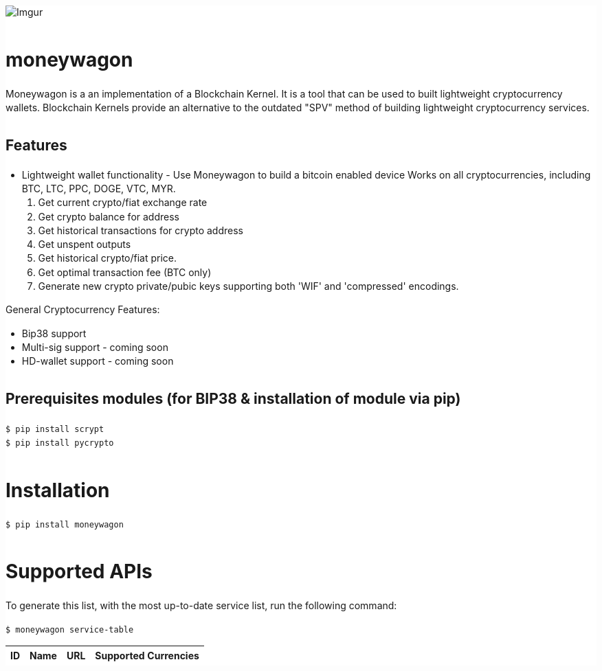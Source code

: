 ![Imgur](http://i.imgur.com/kLJqwqs.png)

# moneywagon


Moneywagon is a an implementation of a Blockchain Kernel. It is a tool that can be used
to built lightweight cryptocurrency wallets. Blockchain Kernels provide an
alternative to the outdated "SPV" method of building lightweight cryptocurrency
services.


## Features
* Lightweight wallet functionality - Use Moneywagon to build a bitcoin enabled device
Works on all cryptocurrencies, including BTC, LTC, PPC, DOGE, VTC, MYR.
    1. Get current crypto/fiat exchange rate
    2. Get crypto balance for address
    3. Get historical transactions for crypto address
    4. Get unspent outputs
    5. Get historical crypto/fiat price.
    6. Get optimal transaction fee (BTC only)
    7. Generate new crypto private/pubic keys supporting both 'WIF' and 'compressed' encodings.

General Cryptocurrency Features:
* Bip38 support
* Multi-sig support - coming soon
* HD-wallet support - coming soon

##  Prerequisites modules (for BIP38 & installation of module via pip)

```
$ pip install scrypt
$ pip install pycrypto
```

# Installation

```
$ pip install moneywagon
```

# Supported APIs

To generate this list, with the most up-to-date service list, run the following command:

```
$ moneywagon service-table
```

<table>
<thead>
<tr><th style="text-align: right;">  ID</th><th>Name             </th><th>URL                                                                                                                                                                        </th><th>Supported Currencies                                                                                                                                                                                                                                                                                                                  </th></tr>
</thead>
<tbody>